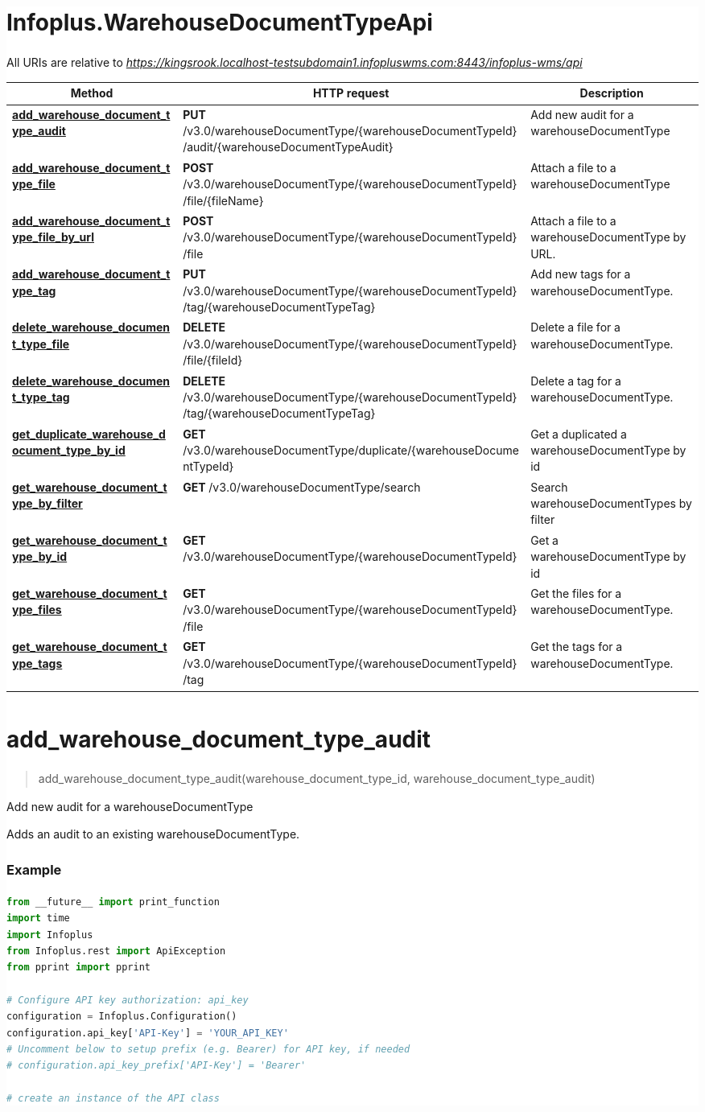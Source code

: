# Infoplus.WarehouseDocumentTypeApi

All URIs are relative to *https://kingsrook.localhost-testsubdomain1.infopluswms.com:8443/infoplus-wms/api*

Method | HTTP request | Description
------------- | ------------- | -------------
[**add_warehouse_document_type_audit**](WarehouseDocumentTypeApi.md#add_warehouse_document_type_audit) | **PUT** /v3.0/warehouseDocumentType/{warehouseDocumentTypeId}/audit/{warehouseDocumentTypeAudit} | Add new audit for a warehouseDocumentType
[**add_warehouse_document_type_file**](WarehouseDocumentTypeApi.md#add_warehouse_document_type_file) | **POST** /v3.0/warehouseDocumentType/{warehouseDocumentTypeId}/file/{fileName} | Attach a file to a warehouseDocumentType
[**add_warehouse_document_type_file_by_url**](WarehouseDocumentTypeApi.md#add_warehouse_document_type_file_by_url) | **POST** /v3.0/warehouseDocumentType/{warehouseDocumentTypeId}/file | Attach a file to a warehouseDocumentType by URL.
[**add_warehouse_document_type_tag**](WarehouseDocumentTypeApi.md#add_warehouse_document_type_tag) | **PUT** /v3.0/warehouseDocumentType/{warehouseDocumentTypeId}/tag/{warehouseDocumentTypeTag} | Add new tags for a warehouseDocumentType.
[**delete_warehouse_document_type_file**](WarehouseDocumentTypeApi.md#delete_warehouse_document_type_file) | **DELETE** /v3.0/warehouseDocumentType/{warehouseDocumentTypeId}/file/{fileId} | Delete a file for a warehouseDocumentType.
[**delete_warehouse_document_type_tag**](WarehouseDocumentTypeApi.md#delete_warehouse_document_type_tag) | **DELETE** /v3.0/warehouseDocumentType/{warehouseDocumentTypeId}/tag/{warehouseDocumentTypeTag} | Delete a tag for a warehouseDocumentType.
[**get_duplicate_warehouse_document_type_by_id**](WarehouseDocumentTypeApi.md#get_duplicate_warehouse_document_type_by_id) | **GET** /v3.0/warehouseDocumentType/duplicate/{warehouseDocumentTypeId} | Get a duplicated a warehouseDocumentType by id
[**get_warehouse_document_type_by_filter**](WarehouseDocumentTypeApi.md#get_warehouse_document_type_by_filter) | **GET** /v3.0/warehouseDocumentType/search | Search warehouseDocumentTypes by filter
[**get_warehouse_document_type_by_id**](WarehouseDocumentTypeApi.md#get_warehouse_document_type_by_id) | **GET** /v3.0/warehouseDocumentType/{warehouseDocumentTypeId} | Get a warehouseDocumentType by id
[**get_warehouse_document_type_files**](WarehouseDocumentTypeApi.md#get_warehouse_document_type_files) | **GET** /v3.0/warehouseDocumentType/{warehouseDocumentTypeId}/file | Get the files for a warehouseDocumentType.
[**get_warehouse_document_type_tags**](WarehouseDocumentTypeApi.md#get_warehouse_document_type_tags) | **GET** /v3.0/warehouseDocumentType/{warehouseDocumentTypeId}/tag | Get the tags for a warehouseDocumentType.


# **add_warehouse_document_type_audit**
> add_warehouse_document_type_audit(warehouse_document_type_id, warehouse_document_type_audit)

Add new audit for a warehouseDocumentType

Adds an audit to an existing warehouseDocumentType.

### Example
```python
from __future__ import print_function
import time
import Infoplus
from Infoplus.rest import ApiException
from pprint import pprint

# Configure API key authorization: api_key
configuration = Infoplus.Configuration()
configuration.api_key['API-Key'] = 'YOUR_API_KEY'
# Uncomment below to setup prefix (e.g. Bearer) for API key, if needed
# configuration.api_key_prefix['API-Key'] = 'Bearer'

# create an instance of the API class
```